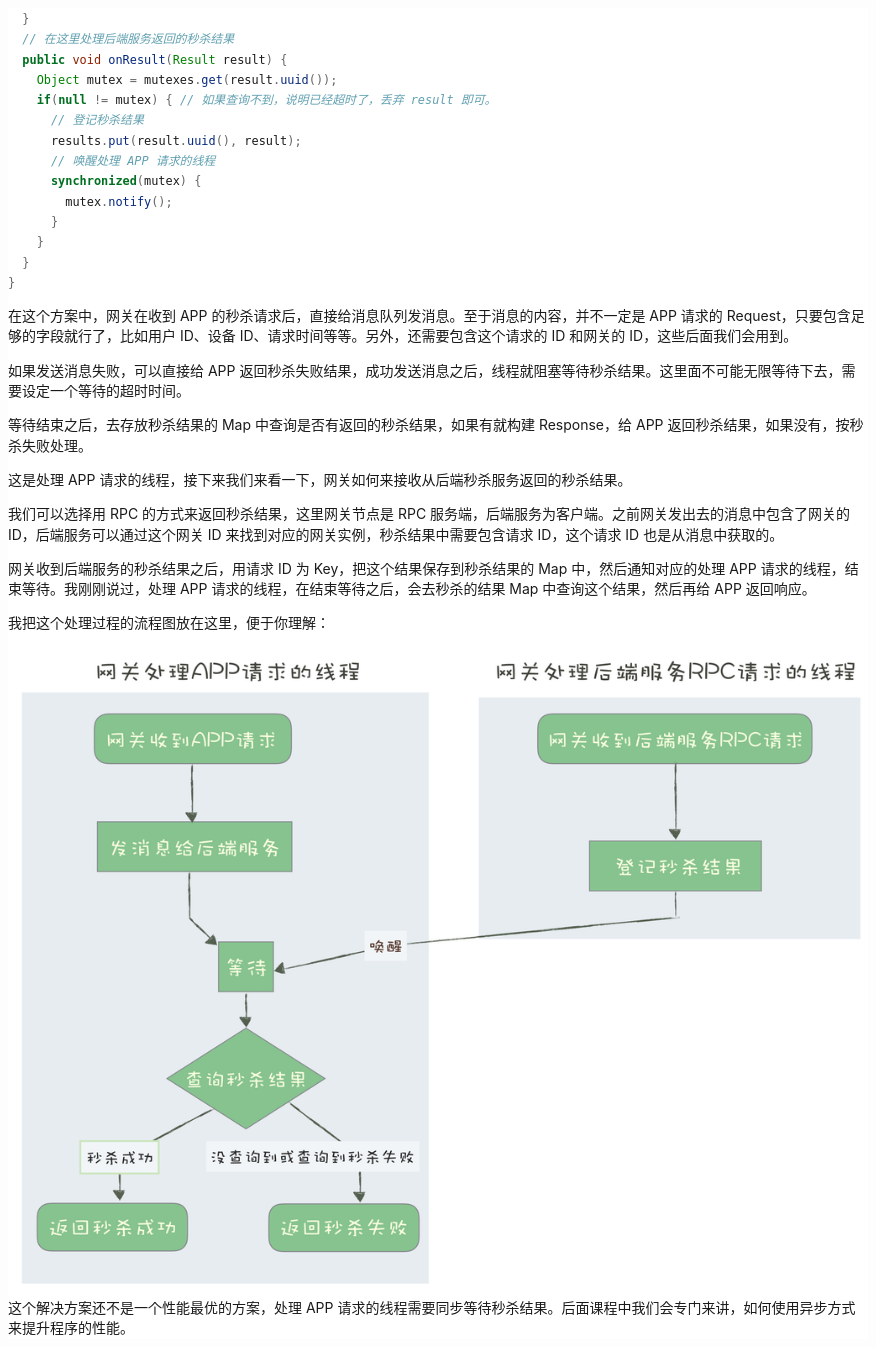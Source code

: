 ```java
  }
  // 在这里处理后端服务返回的秒杀结果
  public void onResult(Result result) {
    Object mutex = mutexes.get(result.uuid());
    if(null != mutex) { // 如果查询不到，说明已经超时了，丢弃 result 即可。
      // 登记秒杀结果
      results.put(result.uuid(), result);
      // 唤醒处理 APP 请求的线程
      synchronized(mutex) {
        mutex.notify();
      }
    }
  }
}
```

在这个方案中，网关在收到 APP 的秒杀请求后，直接给消息队列发消息。至于消息的内容，并不一定是 APP 请求的 Request，只要包含足够的字段就行了，比如用户 ID、设备 ID、请求时间等等。另外，还需要包含这个请求的 ID 和网关的 ID，这些后面我们会用到。

如果发送消息失败，可以直接给 APP 返回秒杀失败结果，成功发送消息之后，线程就阻塞等待秒杀结果。这里面不可能无限等待下去，需要设定一个等待的超时时间。

等待结束之后，去存放秒杀结果的 Map 中查询是否有返回的秒杀结果，如果有就构建 Response，给 APP 返回秒杀结果，如果没有，按秒杀失败处理。

这是处理 APP 请求的线程，接下来我们来看一下，网关如何来接收从后端秒杀服务返回的秒杀结果。

我们可以选择用 RPC 的方式来返回秒杀结果，这里网关节点是 RPC 服务端，后端服务为客户端。之前网关发出去的消息中包含了网关的 ID，后端服务可以通过这个网关 ID 来找到对应的网关实例，秒杀结果中需要包含请求 ID，这个请求 ID 也是从消息中获取的。

网关收到后端服务的秒杀结果之后，用请求 ID 为 Key，把这个结果保存到秒杀结果的 Map 中，然后通知对应的处理 APP 请求的线程，结束等待。我刚刚说过，处理 APP 请求的线程，在结束等待之后，会去秒杀的结果 Map 中查询这个结果，然后再给 APP 返回响应。

我把这个处理过程的流程图放在这里，便于你理解：

![img](assets/310c2802ba1018c08665da8af4800251.jpg) 这个解决方案还不是一个性能最优的方案，处理 APP 请求的线程需要同步等待秒杀结果。后面课程中我们会专门来讲，如何使用异步方式来提升程序的性能。